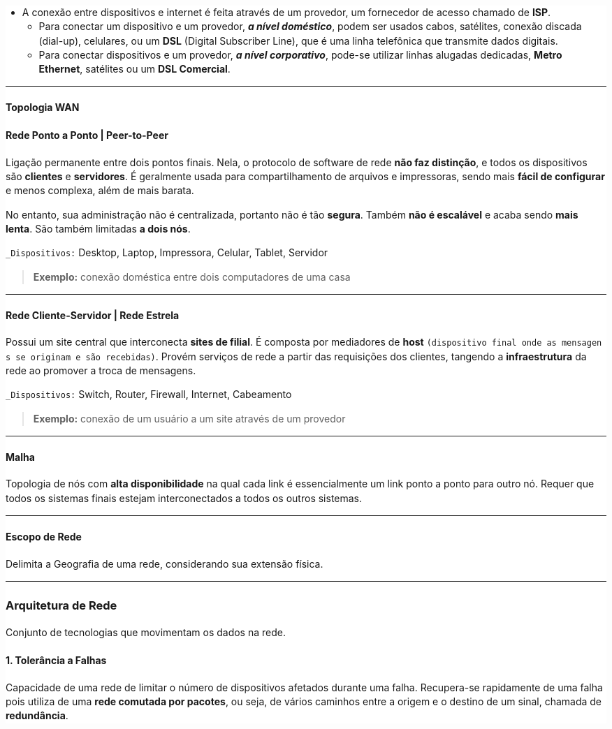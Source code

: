 * A conexão entre dispositivos e internet é feita através de um provedor, um fornecedor de acesso chamado de **ISP**. 
  * Para conectar um dispositivo e um provedor, ***a nível doméstico***, podem ser usados cabos, satélites, conexão discada (dial-up), celulares, ou um **DSL** (Digital Subscriber Line), que é uma linha telefônica que transmite dados digitais.
  * Para conectar dispositivos e um provedor, ***a nível corporativo***, pode-se utilizar linhas alugadas dedicadas, **Metro Ethernet**, satélites ou um **DSL Comercial**.

---

#### Topologia WAN
#### **Rede Ponto a Ponto | Peer-to-Peer**
Ligação permanente entre dois pontos finais. Nela, o protocolo de software de rede **não faz distinção**, e todos os dispositivos são **clientes** e **servidores**. É geralmente usada para compartilhamento de arquivos e impressoras, sendo mais **fácil de configurar** e menos complexa, além de mais barata.

No entanto, sua administração não é centralizada, portanto não é tão **segura**. Também **não é escalável** e acaba sendo **mais lenta**. São também limitadas **a dois nós**.

`_Dispositivos:` Desktop, Laptop, Impressora, Celular, Tablet, Servidor

>**Exemplo:** conexão doméstica entre dois computadores de uma casa

---

#### **Rede Cliente-Servidor | Rede Estrela**
Possui um site central que interconecta  **sites de filial**. É composta por mediadores de **host** `(dispositivo final onde as mensagens se originam e são recebidas)`. Provém serviços de rede a partir das requisições dos clientes, tangendo a **infraestrutura** da rede ao promover a troca de mensagens. 

`_Dispositivos:` Switch, Router, Firewall, Internet, Cabeamento

>**Exemplo:** conexão de um usuário a um site através de um provedor

---

#### **Malha**
Topologia de nós com **alta disponibilidade** na qual cada link é essencialmente um link ponto a ponto para outro nó.  Requer que todos os sistemas finais estejam interconectados a todos os outros sistemas.

---

#### **Escopo de Rede**
Delimita a Geografia de uma rede, considerando sua extensão física.

---

### Arquitetura de Rede
Conjunto de tecnologias que movimentam os dados na rede. 

#### **1. Tolerância a Falhas**
Capacidade de uma rede de limitar o número de dispositivos afetados durante uma falha. Recupera-se rapidamente de uma falha pois utiliza de uma **rede comutada por pacotes**, ou seja, de vários caminhos entre a origem e o destino de um sinal, chamada de **redundância**.
